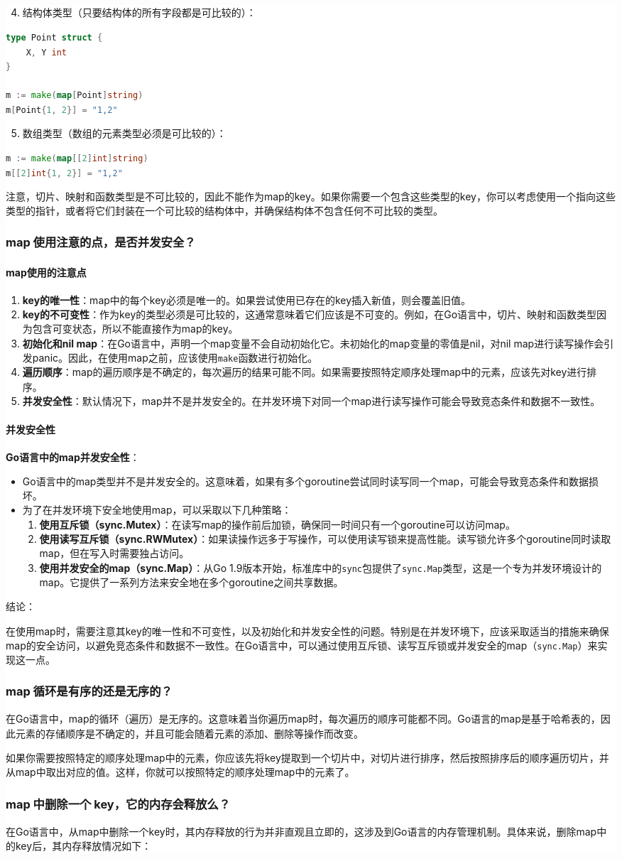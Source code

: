 4. 结构体类型（只要结构体的所有字段都是可比较的）：

```go
type Point struct {  
    X, Y int  
}  
  
m := make(map[Point]string)  
m[Point{1, 2}] = "1,2"
```

5. 数组类型（数组的元素类型必须是可比较的）：

```go
m := make(map[[2]int]string)  
m[[2]int{1, 2}] = "1,2"
```

注意，切片、映射和函数类型是不可比较的，因此不能作为map的key。如果你需要一个包含这些类型的key，你可以考虑使用一个指向这些类型的指针，或者将它们封装在一个可比较的结构体中，并确保结构体不包含任何不可比较的类型。

### map 使用注意的点，是否并发安全？
#### map使用的注意点
1. **key的唯一性**：map中的每个key必须是唯一的。如果尝试使用已存在的key插入新值，则会覆盖旧值。
2. **key的不可变性**：作为key的类型必须是可比较的，这通常意味着它们应该是不可变的。例如，在Go语言中，切片、映射和函数类型因为包含可变状态，所以不能直接作为map的key。
3. **初始化和nil map**：在Go语言中，声明一个map变量不会自动初始化它。未初始化的map变量的零值是nil，对nil map进行读写操作会引发panic。因此，在使用map之前，应该使用`make`函数进行初始化。
4. **遍历顺序**：map的遍历顺序是不确定的，每次遍历的结果可能不同。如果需要按照特定顺序处理map中的元素，应该先对key进行排序。
5. **并发安全性**：默认情况下，map并不是并发安全的。在并发环境下对同一个map进行读写操作可能会导致竞态条件和数据不一致性。

#### 并发安全性
**Go语言中的map并发安全性**：

+ Go语言中的map类型并不是并发安全的。这意味着，如果有多个goroutine尝试同时读写同一个map，可能会导致竞态条件和数据损坏。
+ 为了在并发环境下安全地使用map，可以采取以下几种策略：
    1. **使用互斥锁（sync.Mutex）**：在读写map的操作前后加锁，确保同一时间只有一个goroutine可以访问map。
    2. **使用读写互斥锁（sync.RWMutex）**：如果读操作远多于写操作，可以使用读写锁来提高性能。读写锁允许多个goroutine同时读取map，但在写入时需要独占访问。
    3. **使用并发安全的map（sync.Map）**：从Go 1.9版本开始，标准库中的`sync`包提供了`sync.Map`类型，这是一个专为并发环境设计的map。它提供了一系列方法来安全地在多个goroutine之间共享数据。

结论：

在使用map时，需要注意其key的唯一性和不可变性，以及初始化和并发安全性的问题。特别是在并发环境下，应该采取适当的措施来确保map的安全访问，以避免竞态条件和数据不一致性。在Go语言中，可以通过使用互斥锁、读写互斥锁或并发安全的map（`sync.Map`）来实现这一点。

### map 循环是有序的还是无序的？
在Go语言中，map的循环（遍历）是无序的。这意味着当你遍历map时，每次遍历的顺序可能都不同。Go语言的map是基于哈希表的，因此元素的存储顺序是不确定的，并且可能会随着元素的添加、删除等操作而改变。

如果你需要按照特定的顺序处理map中的元素，你应该先将key提取到一个切片中，对切片进行排序，然后按照排序后的顺序遍历切片，并从map中取出对应的值。这样，你就可以按照特定的顺序处理map中的元素了。

### map 中删除一个 key，它的内存会释放么？
在Go语言中，从map中删除一个key时，其内存释放的行为并非直观且立即的，这涉及到Go语言的内存管理机制。具体来说，删除map中的key后，其内存释放情况如下：
